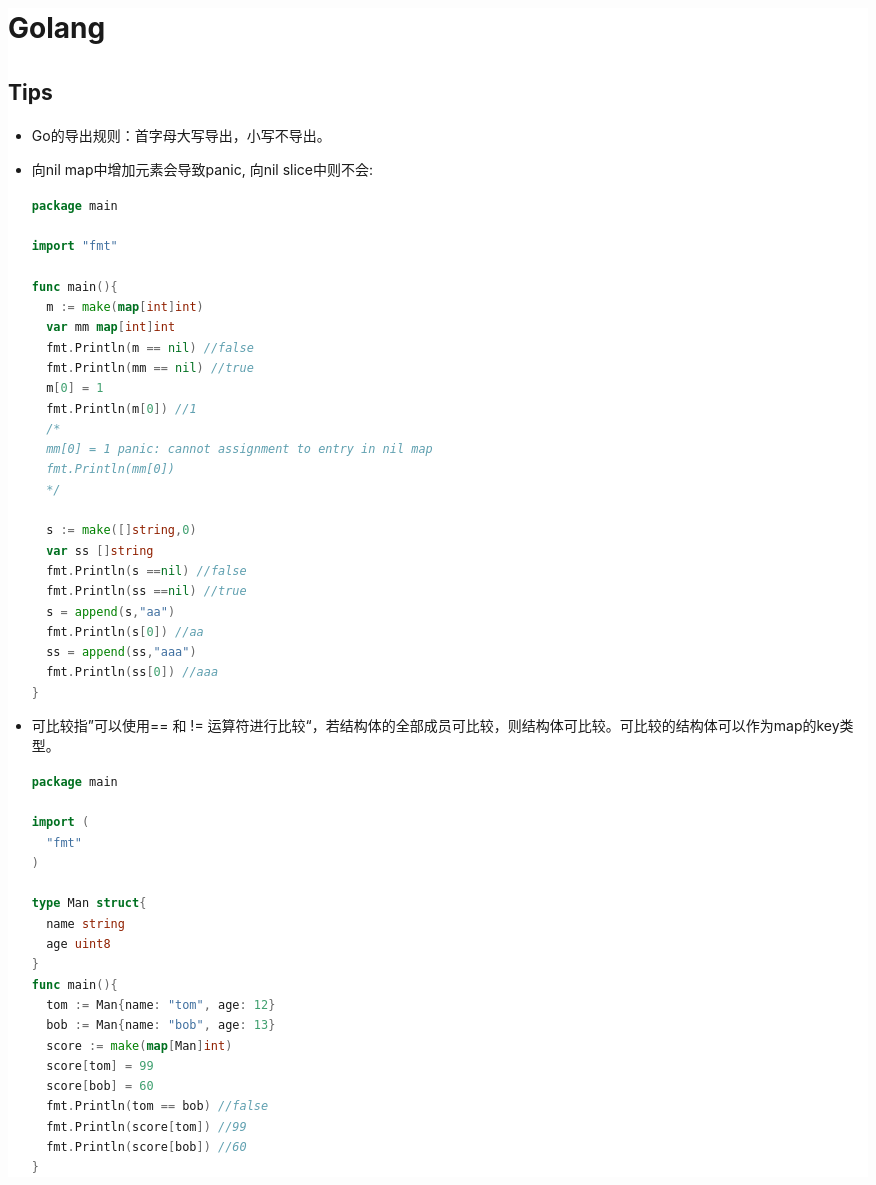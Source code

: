 # Golang

## Tips

- Go的导出规则：首字母大写导出，小写不导出。

- 向nil map中增加元素会导致panic, 向nil slice中则不会:

  ```go
  package main

  import "fmt"

  func main(){
  	m := make(map[int]int)
  	var mm map[int]int
  	fmt.Println(m == nil) //false
  	fmt.Println(mm == nil) //true
  	m[0] = 1
  	fmt.Println(m[0]) //1
  	/*
  	mm[0] = 1 panic: cannot assignment to entry in nil map
  	fmt.Println(mm[0])
  	*/

  	s := make([]string,0)
  	var ss []string
  	fmt.Println(s ==nil) //false
  	fmt.Println(ss ==nil) //true
  	s = append(s,"aa")
  	fmt.Println(s[0]) //aa
  	ss = append(ss,"aaa")
  	fmt.Println(ss[0]) //aaa
  }

  ```

- 可比较指”可以使用== 和 != 运算符进行比较“，若结构体的全部成员可比较，则结构体可比较。可比较的结构体可以作为map的key类型。

  ```go
  package main

  import (
  	"fmt"
  )

  type Man struct{
  	name string
  	age uint8
  }
  func main(){
  	tom := Man{name: "tom", age: 12}
  	bob := Man{name: "bob", age: 13}
  	score := make(map[Man]int)
  	score[tom] = 99
  	score[bob] = 60
  	fmt.Println(tom == bob) //false
  	fmt.Println(score[tom]) //99
  	fmt.Println(score[bob]) //60
  }
  ```
